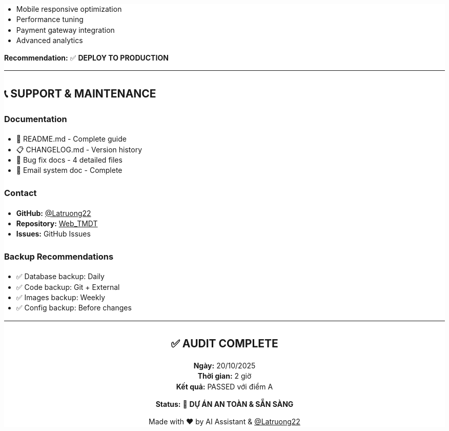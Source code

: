 - Mobile responsive optimization
- Performance tuning
- Payment gateway integration
- Advanced analytics

**Recommendation:** ✅ **DEPLOY TO PRODUCTION**

---

## 📞 SUPPORT & MAINTENANCE

### Documentation

- 📖 README.md - Complete guide
- 📋 CHANGELOG.md - Version history
- 🐛 Bug fix docs - 4 detailed files
- 📧 Email system doc - Complete

### Contact

- **GitHub:** [@Latruong22](https://github.com/Latruong22)
- **Repository:** [Web_TMDT](https://github.com/Latruong22/Web_TMDT)
- **Issues:** GitHub Issues

### Backup Recommendations

- ✅ Database backup: Daily
- ✅ Code backup: Git + External
- ✅ Images backup: Weekly
- ✅ Config backup: Before changes

---

<div align="center">

## ✅ AUDIT COMPLETE

**Ngày:** 20/10/2025  
**Thời gian:** 2 giờ  
**Kết quả:** PASSED với điểm A

**Status:** 🎉 **DỰ ÁN AN TOÀN & SẴN SÀNG**

Made with ❤️ by AI Assistant & [@Latruong22](https://github.com/Latruong22)

</div>
